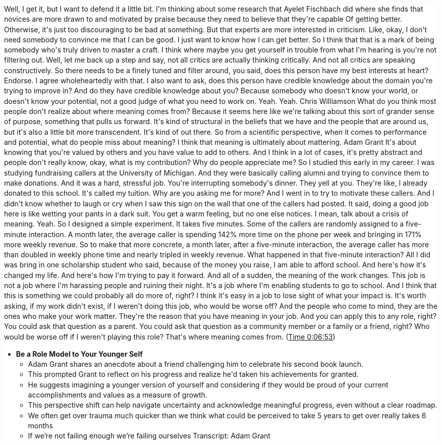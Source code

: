   Well, I get it, but I want to defend it a little bit. I'm thinking about some research that Ayelet Fischbach did where she finds that novices are more drawn to and motivated by praise because they need to believe that they're capable Of getting better. Otherwise, it's just too discouraging to be bad at something. But that experts are more interested in criticism. Like, okay, I don't need somebody to convince me that I can be good. I just want to know how I can get better. So I think that that is a mark of being somebody who's truly driven to master a craft. I think where maybe you get yourself in trouble from what I'm hearing is you're not filtering out. Well, let me back up a step and say, not all critics are actually thinking critically. And not all critics are speaking constructively. So there needs to be a finely tuned and filter around, you said, does this person have my best interests at heart? Endorse. I agree wholeheartedly with that. I also want to ask, does this person have credible knowledge about the domain you're trying to improve in? And do they have credible knowledge about you? Because somebody who doesn't know your world, or doesn't know your potential, not a good judge of what you need to work on. Yeah. Yeah.
  Chris Williamson
  What do you think most people don't realize about where meaning comes from? Because it seems here like we're talking about this sort of grander sense of purpose, something that pulls us forward. It's kind of structural in the beliefs that we have and the people that are around us, but it's also a little bit more transcendent. It's kind of out there. So from a scientific perspective, when it comes to performance and potential, what do people miss about meaning? I think that meaning is ultimately about mattering.
  Adam Grant
  It's about knowing that you're valued by others and you have value to add to others. And I think in a lot of cases, it's pretty abstract and people don't really know, okay, what is my contribution? Why do people appreciate me? So I studied this early in my career. I was studying fundraising callers at the University of Michigan. And they were basically calling alumni and trying to convince them to make donations. And it was a hard, stressful job. You're interrupting somebody's dinner. They yell at you. They're like, I already donated to this school. It's called my tuition. Why are you asking me for more? And I went in to try to motivate these callers. And I didn't know whether to laugh or cry when I saw this sign on the wall that one of the callers had posted. It said, doing a good job here is like wetting your pants in a dark suit. You get a warm feeling, but no one else notices. I mean, talk about a crisis of meaning. Yeah. So I designed a simple experiment. It takes five minutes. Some of the callers are randomly assigned to a five-minute interaction. A month later, the average caller is spending 142% more time on the phone per week and bringing in 171% more weekly revenue. So to make that more concrete, a month later, after a five-minute interaction, the average caller has more than doubled in weekly phone time and nearly tripled in weekly revenue. What happened in that five-minute interaction? All I did was bring in one scholarship student who said, because of the money you raise, I am able to afford school. And here's how it's changed my life. And here's how I'm trying to pay it forward. And all of a sudden, the meaning of the work changes. This job is not a job where I'm harassing people and ruining their night. It's a job where I'm enabling students to go to school. And I think that this is something we could probably all do more of, right? I think it's easy in a job to lose sight of what your impact is. It's worth asking, if my work didn't exist, if I weren't doing this job, who would be worse off? And the people who come to mind, they are the ones who make your work matter. They're the reason that you have meaning in your job. And you can apply this to any role, right? You could ask that question as a parent. You could ask that question as a community member or a family or a friend, right? Who would be worse off if I weren't playing this role? That's where meaning comes from. ([Time 0:06:53](https://share.snipd.com/snip/b4aa6182-fd8d-4455-bb94-c7374c371b12))
- **Be a Role Model to Your Younger Self**
  * Adam Grant shares an anecdote about a friend challenging him to celebrate his second book launch.
  * This prompted Grant to reflect on his progress and realize he'd taken his achievements for granted.
  * He suggests imagining a younger version of yourself and considering if they would be proud of your current accomplishments and values as a measure of growth.
  * This perspective shift can help navigate uncertainty and acknowledge meaningful progress, even without a clear roadmap.
  * We often get over trauma much quicker than we think what could be perceived to take 5 years to get over really takes 6 months 
  * If we’re not failing enough we’re failing ourselves
  Transcript:
  Adam Grant